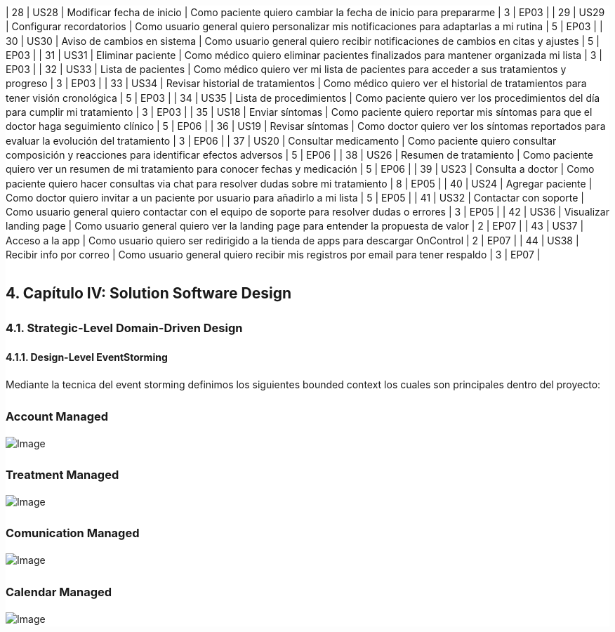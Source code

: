 | 28 | US28 | Modificar fecha de inicio | Como paciente quiero cambiar la fecha de inicio para prepararme | 3 | EP03 |
| 29 | US29 | Configurar recordatorios | Como usuario general quiero personalizar mis notificaciones para adaptarlas a mi rutina | 5 | EP03 |
| 30 | US30 | Aviso de cambios en sistema | Como usuario general quiero recibir notificaciones de cambios en citas y ajustes | 5 | EP03 |
| 31 | US31 | Eliminar paciente | Como médico quiero eliminar pacientes finalizados para mantener organizada mi lista | 3 | EP03 |
| 32 | US33 | Lista de pacientes | Como médico quiero ver mi lista de pacientes para acceder a sus tratamientos y progreso | 3 | EP03 |
| 33 | US34 | Revisar historial de tratamientos | Como médico quiero ver el historial de tratamientos para tener visión cronológica | 5 | EP03 |
| 34 | US35 | Lista de procedimientos | Como paciente quiero ver los procedimientos del día para cumplir mi tratamiento | 3 | EP03 |
| 35 | US18 | Enviar síntomas | Como paciente quiero reportar mis síntomas para que el doctor haga seguimiento clínico | 5 | EP06 |
| 36 | US19 | Revisar síntomas | Como doctor quiero ver los síntomas reportados para evaluar la evolución del tratamiento | 3 | EP06 |
| 37 | US20 | Consultar medicamento | Como paciente quiero consultar composición y reacciones para identificar efectos adversos | 5 | EP06 |
| 38 | US26 | Resumen de tratamiento | Como paciente quiero ver un resumen de mi tratamiento para conocer fechas y medicación | 5 | EP06 |
| 39 | US23 | Consulta a doctor | Como paciente quiero hacer consultas via chat para resolver dudas sobre mi tratamiento | 8 | EP05 |
| 40 | US24 | Agregar paciente | Como doctor quiero invitar a un paciente por usuario para añadirlo a mi lista | 5 | EP05 |
| 41 | US32 | Contactar con soporte | Como usuario general quiero contactar con el equipo de soporte para resolver dudas o errores | 3 | EP05 |
| 42 | US36 | Visualizar landing page | Como usuario general quiero ver la landing page para entender la propuesta de valor | 2 | EP07 |
| 43 | US37 | Acceso a la app | Como usuario quiero ser redirigido a la tienda de apps para descargar OnControl | 2 | EP07 |
| 44 | US38 | Recibir info por correo | Como usuario general quiero recibir mis registros por email para tener respaldo | 3 | EP07 |

<div id='4.'><h2>4. Capítulo IV: Solution Software Design</h2></div>

<div id='4.1.'><h3>4.1. Strategic-Level Domain-Driven Design</h3></div>
<div id='4.1.1.'><h4>4.1.1. Design-Level EventStorming</h4></div>

Mediante la tecnica del event storming definimos los siguientes bounded context los cuales son principales dentro del proyecto:

### Account Managed
![Image](https://github.com/user-attachments/assets/e8c31e5f-ddf1-4f51-8720-32d5cc9e9bb4)

### Treatment Managed
![Image](https://github.com/user-attachments/assets/5417e257-4acc-466d-b7d8-509a1f600e26)

### Comunication Managed
![Image](https://github.com/user-attachments/assets/67954401-a663-456e-8722-e1dc9c94fec4)

### Calendar Managed
![Image](https://github.com/user-attachments/assets/44e2a840-14dd-4aeb-8d7d-dda4fc9c9da8)

